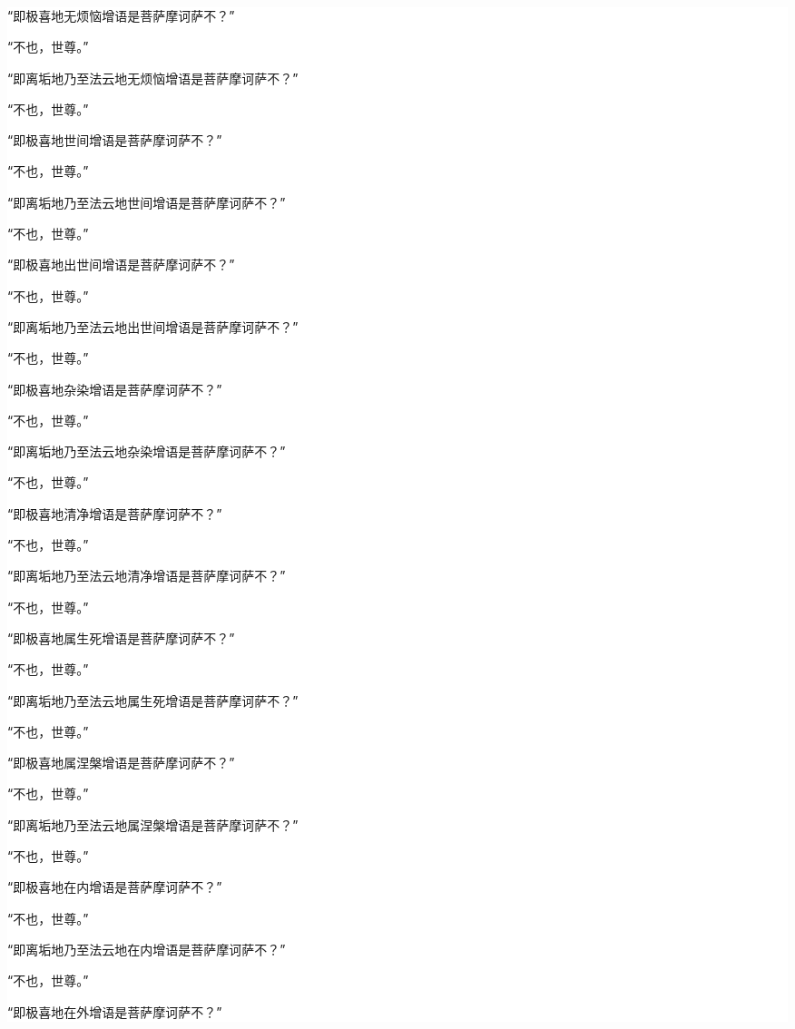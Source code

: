 “即极喜地无烦恼增语是菩萨摩诃萨不？”

“不也，世尊。”

“即离垢地乃至法云地无烦恼增语是菩萨摩诃萨不？”

“不也，世尊。”

“即极喜地世间增语是菩萨摩诃萨不？”

“不也，世尊。”

“即离垢地乃至法云地世间增语是菩萨摩诃萨不？”

“不也，世尊。”

“即极喜地出世间增语是菩萨摩诃萨不？”

“不也，世尊。”

“即离垢地乃至法云地出世间增语是菩萨摩诃萨不？”

“不也，世尊。”

“即极喜地杂染增语是菩萨摩诃萨不？”

“不也，世尊。”

“即离垢地乃至法云地杂染增语是菩萨摩诃萨不？”

“不也，世尊。”

“即极喜地清净增语是菩萨摩诃萨不？”

“不也，世尊。”

“即离垢地乃至法云地清净增语是菩萨摩诃萨不？”

“不也，世尊。”

“即极喜地属生死增语是菩萨摩诃萨不？”

“不也，世尊。”

“即离垢地乃至法云地属生死增语是菩萨摩诃萨不？”

“不也，世尊。”

“即极喜地属涅槃增语是菩萨摩诃萨不？”

“不也，世尊。”

“即离垢地乃至法云地属涅槃增语是菩萨摩诃萨不？”

“不也，世尊。”

“即极喜地在内增语是菩萨摩诃萨不？”

“不也，世尊。”

“即离垢地乃至法云地在内增语是菩萨摩诃萨不？”

“不也，世尊。”

“即极喜地在外增语是菩萨摩诃萨不？”
